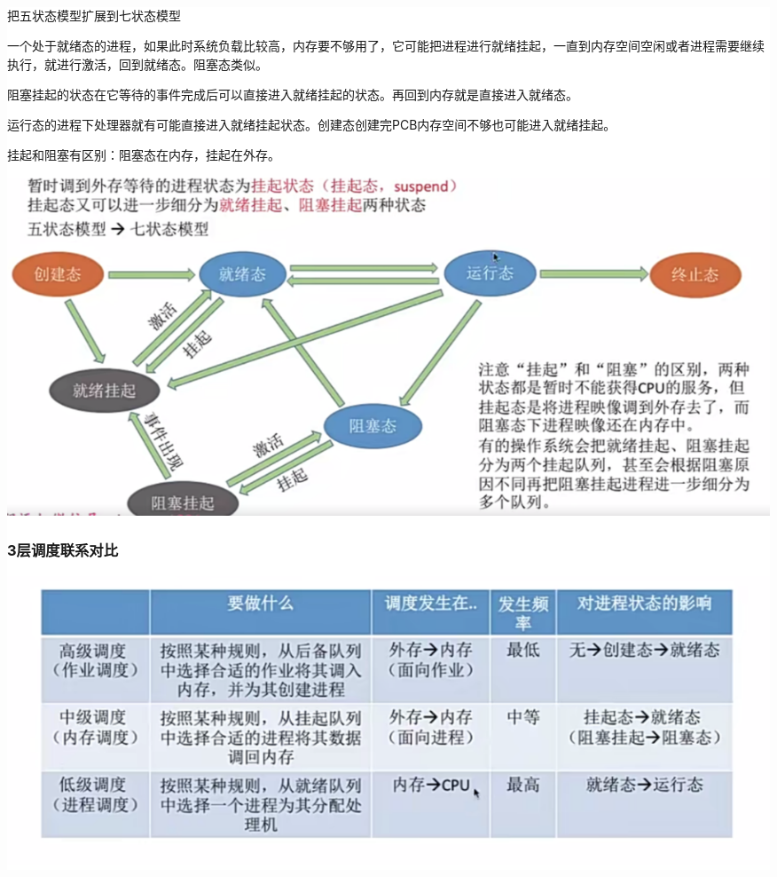 把五状态模型扩展到七状态模型



一个处于就绪态的进程，如果此时系统负载比较高，内存要不够用了，它可能把进程进行就绪挂起，一直到内存空间空闲或者进程需要继续执行，就进行激活，回到就绪态。阻塞态类似。

阻塞挂起的状态在它等待的事件完成后可以直接进入就绪挂起的状态。再回到内存就是直接进入就绪态。

运行态的进程下处理器就有可能直接进入就绪挂起状态。创建态创建完PCB内存空间不够也可能进入就绪挂起。

挂起和阻塞有区别：阻塞态在内存，挂起在外存。

![image-20220906180324226](进程管理1.assets/image-20220906180324226.png)



### 3层调度联系对比

![image-20220906180437060](进程管理1.assets/image-20220906180437060.png)
